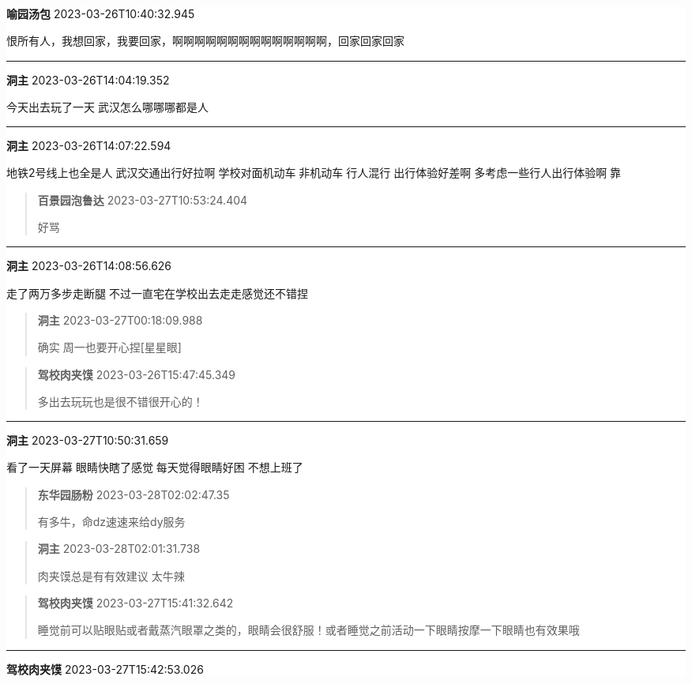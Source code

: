 
**喻园汤包** 2023-03-26T10:40:32.945

恨所有人，我想回家，我要回家，啊啊啊啊啊啊啊啊啊啊啊啊啊啊，回家回家回家

---

**洞主** 2023-03-26T14:04:19.352

今天出去玩了一天 武汉怎么哪哪哪都是人

---

**洞主** 2023-03-26T14:07:22.594

地铁2号线上也全是人  武汉交通出行好拉啊 学校对面机动车 非机动车 行人混行 出行体验好差啊 多考虑一些行人出行体验啊 靠

> **百景园泡鲁达** 2023-03-27T10:53:24.404
> 
> 好骂


---

**洞主** 2023-03-26T14:08:56.626

走了两万多步走断腿 不过一直宅在学校出去走走感觉还不错捏

> **洞主** 2023-03-27T00:18:09.988
> 
> 确实 周一也要开心捏[星星眼]


> **驾校肉夹馍** 2023-03-26T15:47:45.349
> 
> 多出去玩玩也是很不错很开心的！


---

**洞主** 2023-03-27T10:50:31.659

看了一天屏幕 眼睛快瞎了感觉 每天觉得眼睛好困 不想上班了

> **东华园肠粉** 2023-03-28T02:02:47.35
> 
> 有多牛，命dz速速来给dy服务


> **洞主** 2023-03-28T02:01:31.738
> 
> 肉夹馍总是有有效建议 太牛辣


> **驾校肉夹馍** 2023-03-27T15:41:32.642
> 
> 睡觉前可以贴眼贴或者戴蒸汽眼罩之类的，眼睛会很舒服！或者睡觉之前活动一下眼睛按摩一下眼睛也有效果哦


---

**驾校肉夹馍** 2023-03-27T15:42:53.026
